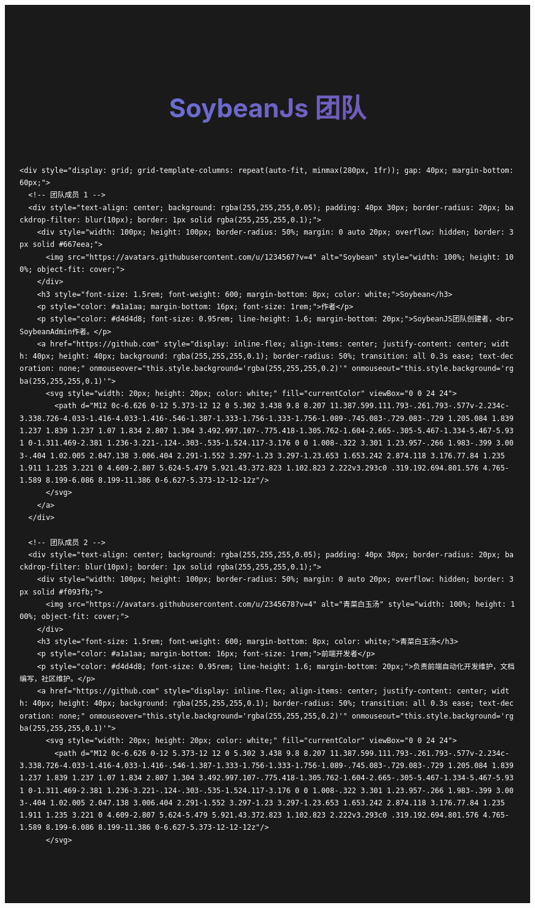 <div style="background: #1a1a1a; color: white; padding: 80px 0; margin-top: 40px;">
  <div style="max-width: 1200px; margin: 0 auto; padding: 0 24px;">
    <div style="text-align: center; margin-bottom: 60px;">
      <h2 style="font-size: 3rem; font-weight: 700; margin-bottom: 20px; background: linear-gradient(135deg, #667eea 0%, #764ba2 100%); background-clip: text; -webkit-background-clip: text; -webkit-text-fill-color: transparent;">SoybeanJs 团队</h2>
    </div>
    
    <div style="display: grid; grid-template-columns: repeat(auto-fit, minmax(280px, 1fr)); gap: 40px; margin-bottom: 60px;">
      <!-- 团队成员 1 -->
      <div style="text-align: center; background: rgba(255,255,255,0.05); padding: 40px 30px; border-radius: 20px; backdrop-filter: blur(10px); border: 1px solid rgba(255,255,255,0.1);">
        <div style="width: 100px; height: 100px; border-radius: 50%; margin: 0 auto 20px; overflow: hidden; border: 3px solid #667eea;">
          <img src="https://avatars.githubusercontent.com/u/1234567?v=4" alt="Soybean" style="width: 100%; height: 100%; object-fit: cover;">
        </div>
        <h3 style="font-size: 1.5rem; font-weight: 600; margin-bottom: 8px; color: white;">Soybean</h3>
        <p style="color: #a1a1aa; margin-bottom: 16px; font-size: 1rem;">作者</p>
        <p style="color: #d4d4d8; font-size: 0.95rem; line-height: 1.6; margin-bottom: 20px;">SoybeanJS团队创建者，<br>SoybeanAdmin作者。</p>
        <a href="https://github.com" style="display: inline-flex; align-items: center; justify-content: center; width: 40px; height: 40px; background: rgba(255,255,255,0.1); border-radius: 50%; transition: all 0.3s ease; text-decoration: none;" onmouseover="this.style.background='rgba(255,255,255,0.2)'" onmouseout="this.style.background='rgba(255,255,255,0.1)'">
          <svg style="width: 20px; height: 20px; color: white;" fill="currentColor" viewBox="0 0 24 24">
            <path d="M12 0c-6.626 0-12 5.373-12 12 0 5.302 3.438 9.8 8.207 11.387.599.111.793-.261.793-.577v-2.234c-3.338.726-4.033-1.416-4.033-1.416-.546-1.387-1.333-1.756-1.333-1.756-1.089-.745.083-.729.083-.729 1.205.084 1.839 1.237 1.839 1.237 1.07 1.834 2.807 1.304 3.492.997.107-.775.418-1.305.762-1.604-2.665-.305-5.467-1.334-5.467-5.931 0-1.311.469-2.381 1.236-3.221-.124-.303-.535-1.524.117-3.176 0 0 1.008-.322 3.301 1.23.957-.266 1.983-.399 3.003-.404 1.02.005 2.047.138 3.006.404 2.291-1.552 3.297-1.23 3.297-1.23.653 1.653.242 2.874.118 3.176.77.84 1.235 1.911 1.235 3.221 0 4.609-2.807 5.624-5.479 5.921.43.372.823 1.102.823 2.222v3.293c0 .319.192.694.801.576 4.765-1.589 8.199-6.086 8.199-11.386 0-6.627-5.373-12-12-12z"/>
          </svg>
        </a>
      </div>

      <!-- 团队成员 2 -->
      <div style="text-align: center; background: rgba(255,255,255,0.05); padding: 40px 30px; border-radius: 20px; backdrop-filter: blur(10px); border: 1px solid rgba(255,255,255,0.1);">
        <div style="width: 100px; height: 100px; border-radius: 50%; margin: 0 auto 20px; overflow: hidden; border: 3px solid #f093fb;">
          <img src="https://avatars.githubusercontent.com/u/2345678?v=4" alt="青菜白玉汤" style="width: 100%; height: 100%; object-fit: cover;">
        </div>
        <h3 style="font-size: 1.5rem; font-weight: 600; margin-bottom: 8px; color: white;">青菜白玉汤</h3>
        <p style="color: #a1a1aa; margin-bottom: 16px; font-size: 1rem;">前端开发者</p>
        <p style="color: #d4d4d8; font-size: 0.95rem; line-height: 1.6; margin-bottom: 20px;">负责前端自动化开发维护，文档编写，社区维护。</p>
        <a href="https://github.com" style="display: inline-flex; align-items: center; justify-content: center; width: 40px; height: 40px; background: rgba(255,255,255,0.1); border-radius: 50%; transition: all 0.3s ease; text-decoration: none;" onmouseover="this.style.background='rgba(255,255,255,0.2)'" onmouseout="this.style.background='rgba(255,255,255,0.1)'">
          <svg style="width: 20px; height: 20px; color: white;" fill="currentColor" viewBox="0 0 24 24">
            <path d="M12 0c-6.626 0-12 5.373-12 12 0 5.302 3.438 9.8 8.207 11.387.599.111.793-.261.793-.577v-2.234c-3.338.726-4.033-1.416-4.033-1.416-.546-1.387-1.333-1.756-1.333-1.756-1.089-.745.083-.729.083-.729 1.205.084 1.839 1.237 1.839 1.237 1.07 1.834 2.807 1.304 3.492.997.107-.775.418-1.305.762-1.604-2.665-.305-5.467-1.334-5.467-5.931 0-1.311.469-2.381 1.236-3.221-.124-.303-.535-1.524.117-3.176 0 0 1.008-.322 3.301 1.23.957-.266 1.983-.399 3.003-.404 1.02.005 2.047.138 3.006.404 2.291-1.552 3.297-1.23 3.297-1.23.653 1.653.242 2.874.118 3.176.77.84 1.235 1.911 1.235 3.221 0 4.609-2.807 5.624-5.479 5.921.43.372.823 1.102.823 2.222v3.293c0 .319.192.694.801.576 4.765-1.589 8.199-6.086 8.199-11.386 0-6.627-5.373-12-12-12z"/>
          </svg>